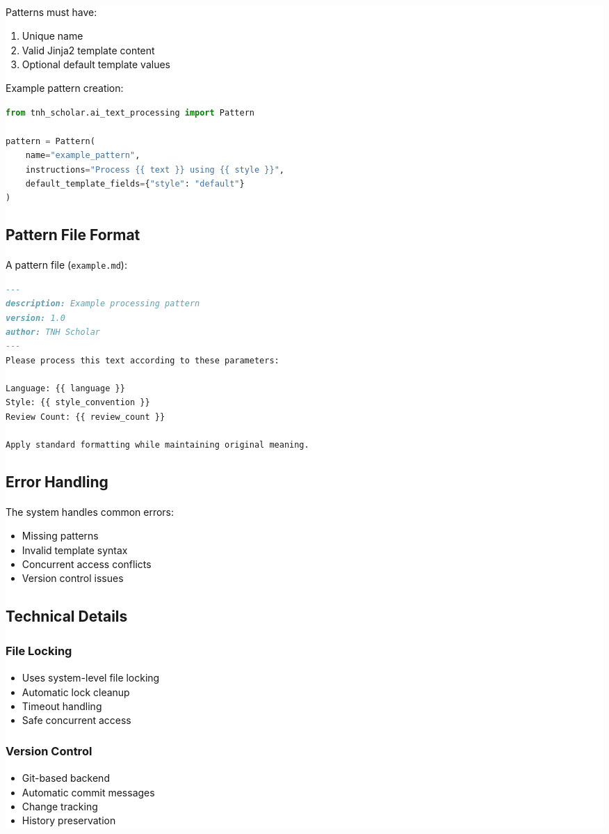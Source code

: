 Patterns must have:
1. Unique name
2. Valid Jinja2 template content
3. Optional default template values

Example pattern creation:
```python
from tnh_scholar.ai_text_processing import Pattern

pattern = Pattern(
    name="example_pattern",
    instructions="Process {{ text }} using {{ style }}",
    default_template_fields={"style": "default"}
)
```

## Pattern File Format

A pattern file (`example.md`):
```markdown
---
description: Example processing pattern
version: 1.0
author: TNH Scholar
---
Please process this text according to these parameters:

Language: {{ language }}
Style: {{ style_convention }}
Review Count: {{ review_count }}

Apply standard formatting while maintaining original meaning.
```

## Error Handling

The system handles common errors:
- Missing patterns
- Invalid template syntax
- Concurrent access conflicts
- Version control issues

## Technical Details

### File Locking
- Uses system-level file locking
- Automatic lock cleanup
- Timeout handling
- Safe concurrent access

### Version Control
- Git-based backend
- Automatic commit messages
- Change tracking
- History preservation
